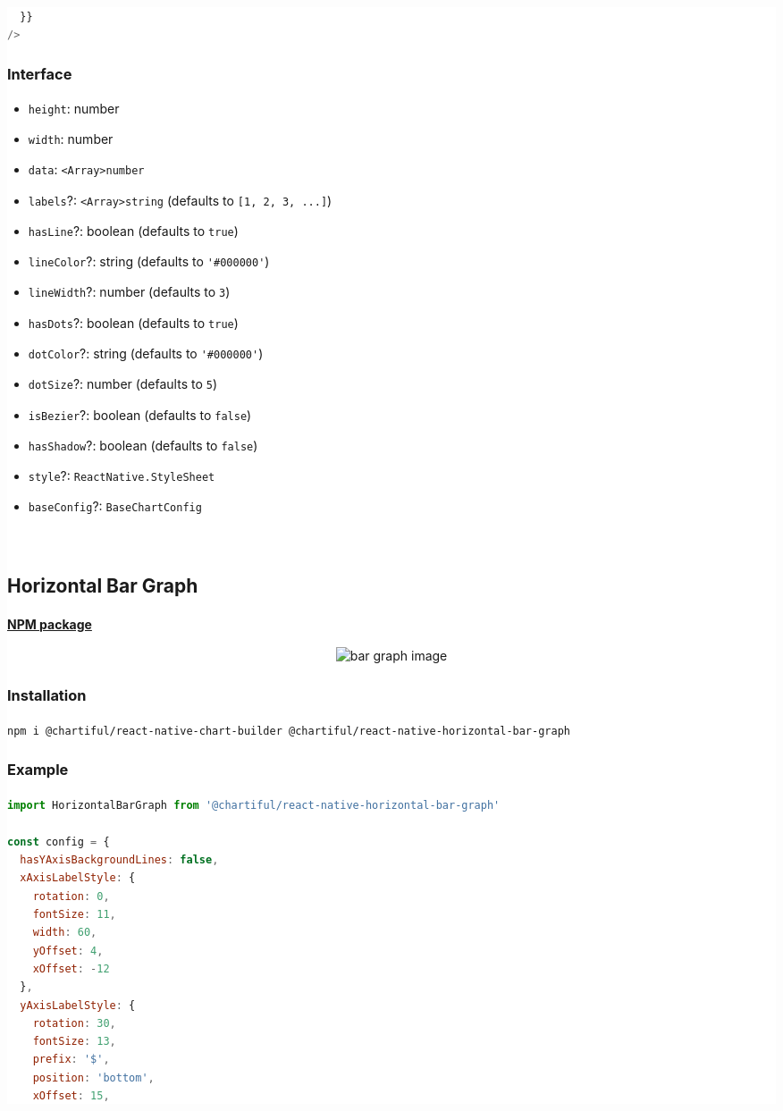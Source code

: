 ```jsx
  }}
/>
```

### Interface

- `height`: number

- `width`: number

- `data`: `<Array>number`

- `labels`?: `<Array>string`  (defaults to `[1, 2, 3, ...]`)

- `hasLine`?: boolean  (defaults to `true`)

- `lineColor`?: string  (defaults to `'#000000'`)

- `lineWidth`?: number (defaults to `3`)

- `hasDots`?: boolean  (defaults to `true`)

- `dotColor`?: string  (defaults to `'#000000'`)

- `dotSize`?: number (defaults to `5`)

- `isBezier`?: boolean  (defaults to `false`)

- `hasShadow`?: boolean  (defaults to `false`)

- `style`?: `ReactNative.StyleSheet`

- `baseConfig`?: `BaseChartConfig`

<br>

## Horizontal Bar Graph

**[NPM package](https://www.npmjs.com/package/@chartiful/react-native-horizontal-bar-graph)**

<p align="center">
  <img src="https://seanwatters.io/images/@chartiful-react-native-horizontal-bar-graph.png" width="400px" alt="bar graph image">
</p>

### Installation

```bash
npm i @chartiful/react-native-chart-builder @chartiful/react-native-horizontal-bar-graph
```

### Example

```jsx
import HorizontalBarGraph from '@chartiful/react-native-horizontal-bar-graph'

const config = {
  hasYAxisBackgroundLines: false,
  xAxisLabelStyle: {
    rotation: 0,
    fontSize: 11,
    width: 60,
    yOffset: 4,
    xOffset: -12
  },
  yAxisLabelStyle: {
    rotation: 30,
    fontSize: 13,
    prefix: '$',
    position: 'bottom',
    xOffset: 15,
```